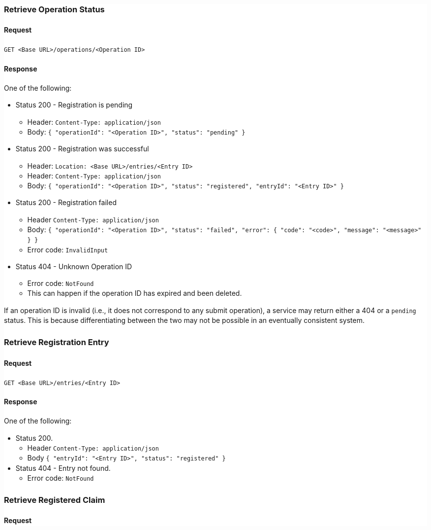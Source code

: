 ### Retrieve Operation Status

#### Request

~~~
GET <Base URL>/operations/<Operation ID>
~~~

#### Response

One of the following:

- Status 200 - Registration is pending
    - Header: `Content-Type: application/json`
    - Body: `{ "operationId": "<Operation ID>", "status": "pending" }`

- Status 200 - Registration was successful
    - Header: `Location: <Base URL>/entries/<Entry ID>`
    - Header: `Content-Type: application/json`
    - Body: `{ "operationId": "<Operation ID>", "status": "registered", "entryId": "<Entry ID>" }`

- Status 200 - Registration failed
    - Header `Content-Type: application/json`
    - Body: `{ "operationId": "<Operation ID>", "status": "failed", "error": { "code": "<code>", "message": "<message>" } }`
    - Error code: `InvalidInput`

- Status 404 - Unknown Operation ID
    - Error code: `NotFound`
    - This can happen if the operation ID has expired and been deleted.

If an operation ID is invalid (i.e., it does not correspond to any submit operation), a service may return either a 404 or a `pending` status. This is because differentiating between the two may not be possible in an eventually consistent system.

### Retrieve Registration Entry

#### Request

~~~
GET <Base URL>/entries/<Entry ID>
~~~

#### Response

One of the following:

- Status 200.
  - Header `Content-Type: application/json`
  - Body `{ "entryId": "<Entry ID>", "status": "registered" }`
- Status 404 - Entry not found.
  - Error code: `NotFound`

### Retrieve Registered Claim

#### Request
